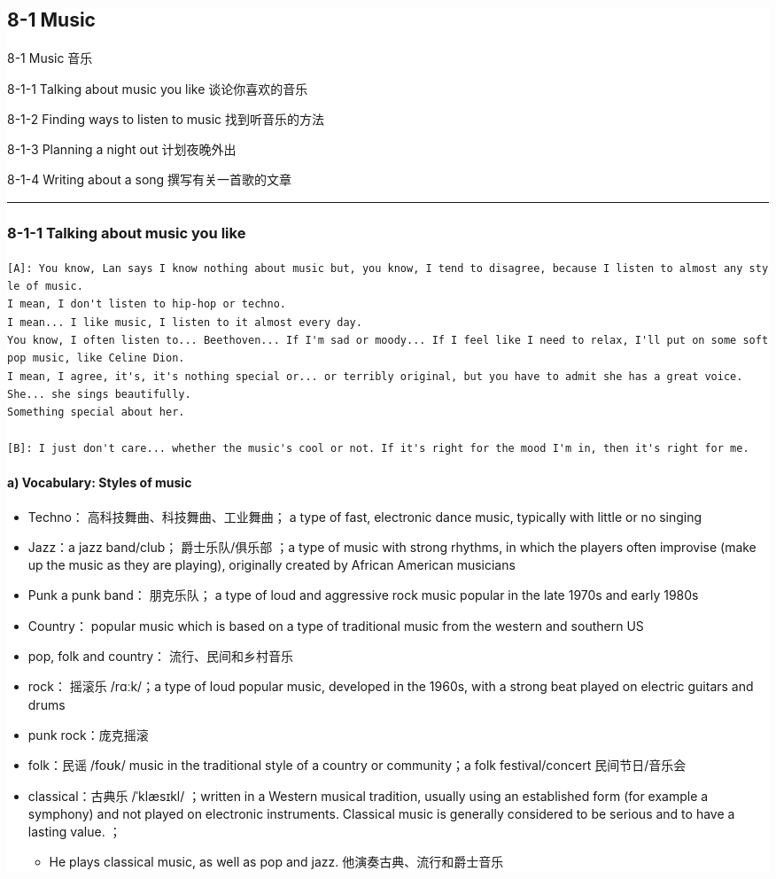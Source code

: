 ## 8-1 Music

8-1     Music 音乐

8-1-1 Talking about music you like 谈论你喜欢的音乐

8-1-2 Finding ways to listen to music 找到听音乐的方法

8-1-3 Planning a night out 计划夜晚外出

8-1-4 Writing about a song 撰写有关一首歌的文章

----

### 8-1-1 Talking about music you like

```
[A]: You know, Lan says I know nothing about music but, you know, I tend to disagree, because I listen to almost any style of music.
I mean, I don't listen to hip-hop or techno.
I mean... I like music, I listen to it almost every day.
You know, I often listen to... Beethoven... If I'm sad or moody... If I feel like I need to relax, I'll put on some soft pop music, like Celine Dion.
I mean, I agree, it's, it's nothing special or... or terribly original, but you have to admit she has a great voice.
She... she sings beautifully.
Something special about her.

[B]: I just don't care... whether the music's cool or not. If it's right for the mood I'm in, then it's right for me.
```

#### a) Vocabulary: Styles of music

* Techno： 高科技舞曲、科技舞曲、工业舞曲； a type of fast, electronic dance music, typically with little or no singing

* Jazz：a jazz band/club；  爵士乐队/俱乐部 ；a type of music with strong rhythms, in which the players often improvise (make up the music as they are playing), originally created by African American musicians

* Punk a punk band： 朋克乐队；  a type of loud and aggressive rock music popular in the late 1970s and early 1980s
* Country：  popular music which is based on a type of traditional music from the western and southern US

* pop, folk and country： 流行、民间和乡村音乐

* rock： 摇滚乐 /rɑːk/；a type of loud popular music, developed in the 1960s, with a strong beat played on electric guitars and drums

* punk rock：庞克摇滚

* folk：民谣 /foʊk/  music in the traditional style of a country or community；a folk festival/concert 民间节日/音乐会

* classical：古典乐 /ˈklæsɪkl/ ；written in a Western musical tradition, usually using an established form (for example a symphony) and not played on electronic instruments. Classical music is generally considered to be serious and to have a lasting value. ；
  * He plays classical music, as well as pop and jazz. 他演奏古典、流行和爵士音乐
